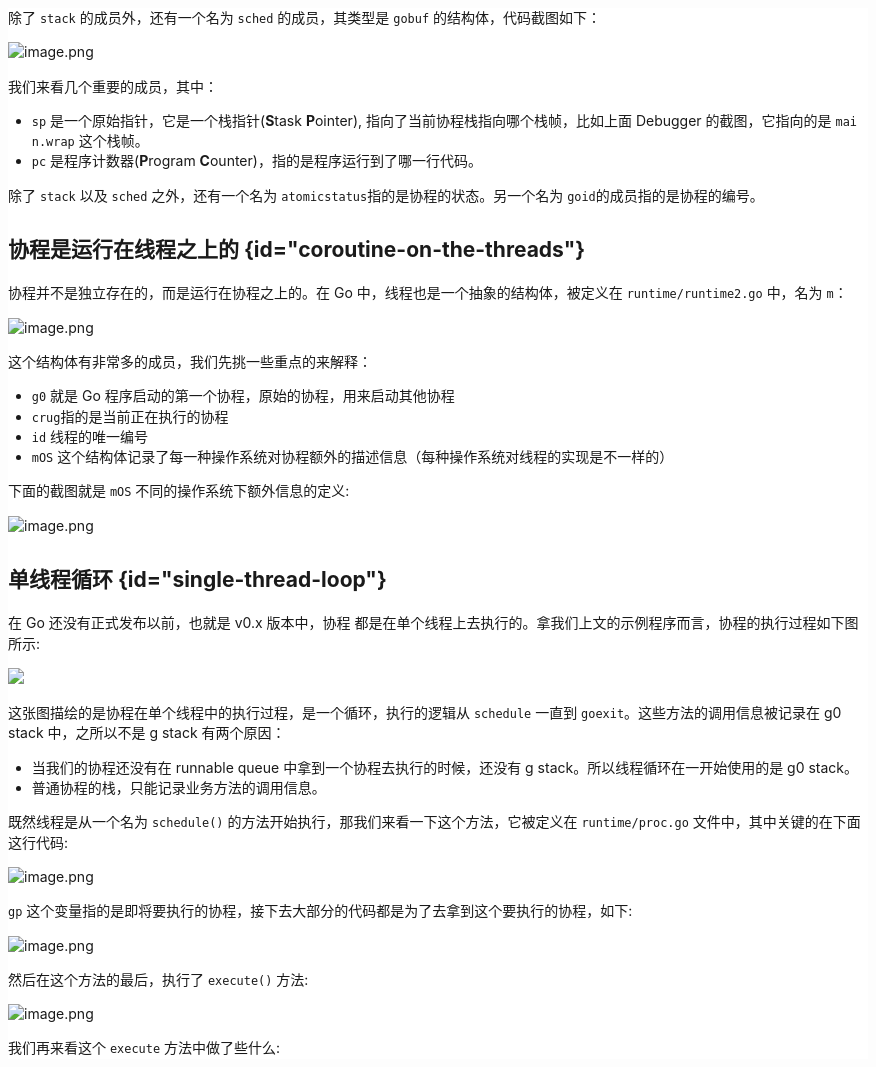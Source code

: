 除了 `stack` 的成员外，还有一个名为 `sched` 的成员，其类型是 `gobuf` 的结构体，代码截图如下：

![image.png](http://file-linker.oss-cn-hangzhou.aliyuncs.com/zHcmJpQ9qWU6nbGPV6fW.png)

我们来看几个重要的成员，其中：

- `sp` 是一个原始指针，它是一个栈指针(**S**task **P**ointer), 指向了当前协程栈指向哪个栈帧，比如上面 Debugger 的截图，它指向的是 `main.wrap` 这个栈帧。
- `pc` 是程序计数器(**P**rogram **C**ounter)，指的是程序运行到了哪一行代码。

除了 `stack` 以及 `sched` 之外，还有一个名为 `atomicstatus`指的是协程的状态。另一个名为 `goid`的成员指的是协程的编号。

## 协程是运行在线程之上的 {id="coroutine-on-the-threads"}

协程并不是独立存在的，而是运行在协程之上的。在 Go 中，线程也是一个抽象的结构体，被定义在 `runtime/runtime2.go` 中，名为 `m`：

![image.png](http://file-linker.oss-cn-hangzhou.aliyuncs.com/mZiaKdYXdjlDcp8w4PGs.png)

这个结构体有非常多的成员，我们先挑一些重点的来解释：

- `g0` 就是 Go 程序启动的第一个协程，原始的协程，用来启动其他协程
- `crug`指的是当前正在执行的协程
- `id` 线程的唯一编号
- `mOS` 这个结构体记录了每一种操作系统对协程额外的描述信息（每种操作系统对线程的实现是不一样的）

下面的截图就是 `mOS` 不同的操作系统下额外信息的定义:

![image.png](http://file-linker.oss-cn-hangzhou.aliyuncs.com/94QnFbMzyrv7TnLatUQY.png)

## 单线程循环 {id="single-thread-loop"}

在 Go 还没有正式发布以前，也就是 v0.x 版本中，协程 都是在单个线程上去执行的。拿我们上文的示例程序而言，协程的执行过程如下图所示:

![](http://file-linker.oss-cn-hangzhou.aliyuncs.com/Exbt5Mrx0Z8kTVnhDtqY.jpeg)

这张图描绘的是协程在单个线程中的执行过程，是一个循环，执行的逻辑从 `schedule` 一直到 `goexit`。这些方法的调用信息被记录在 g0 stack 中，之所以不是 g stack 有两个原因：

- 当我们的协程还没有在 runnable queue 中拿到一个协程去执行的时候，还没有 g stack。所以线程循环在一开始使用的是 g0 stack。
- 普通协程的栈，只能记录业务方法的调用信息。

既然线程是从一个名为 `schedule()` 的方法开始执行，那我们来看一下这个方法，它被定义在 `runtime/proc.go` 文件中，其中关键的在下面这行代码:

![image.png](http://file-linker.oss-cn-hangzhou.aliyuncs.com/VGDvAyhvI2eTwo6XEW3e.png)

`gp` 这个变量指的是即将要执行的协程，接下去大部分的代码都是为了去拿到这个要执行的协程，如下:

![image.png](http://file-linker.oss-cn-hangzhou.aliyuncs.com/shb53qLLEtSro6ozoC7Q.png)

然后在这个方法的最后，执行了 `execute()` 方法:

![image.png](http://file-linker.oss-cn-hangzhou.aliyuncs.com/pxYVn5VZ9rAMGCowjLWR.png)

我们再来看这个 `execute` 方法中做了些什么:
